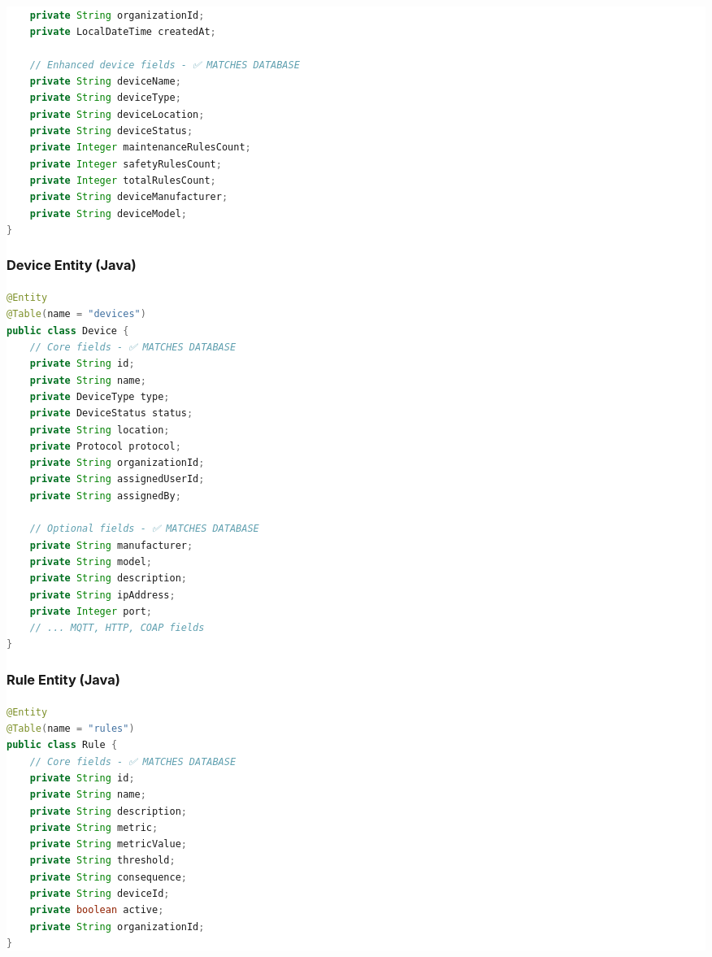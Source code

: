 ```java
    private String organizationId;
    private LocalDateTime createdAt;
    
    // Enhanced device fields - ✅ MATCHES DATABASE
    private String deviceName;
    private String deviceType;
    private String deviceLocation;
    private String deviceStatus;
    private Integer maintenanceRulesCount;
    private Integer safetyRulesCount;
    private Integer totalRulesCount;
    private String deviceManufacturer;
    private String deviceModel;
}
```

### Device Entity (Java)
```java
@Entity
@Table(name = "devices")
public class Device {
    // Core fields - ✅ MATCHES DATABASE
    private String id;
    private String name;
    private DeviceType type;
    private DeviceStatus status;
    private String location;
    private Protocol protocol;
    private String organizationId;
    private String assignedUserId;
    private String assignedBy;
    
    // Optional fields - ✅ MATCHES DATABASE
    private String manufacturer;
    private String model;
    private String description;
    private String ipAddress;
    private Integer port;
    // ... MQTT, HTTP, COAP fields
}
```

### Rule Entity (Java)
```java
@Entity
@Table(name = "rules")
public class Rule {
    // Core fields - ✅ MATCHES DATABASE
    private String id;
    private String name;
    private String description;
    private String metric;
    private String metricValue;
    private String threshold;
    private String consequence;
    private String deviceId;
    private boolean active;
    private String organizationId;
}
```
